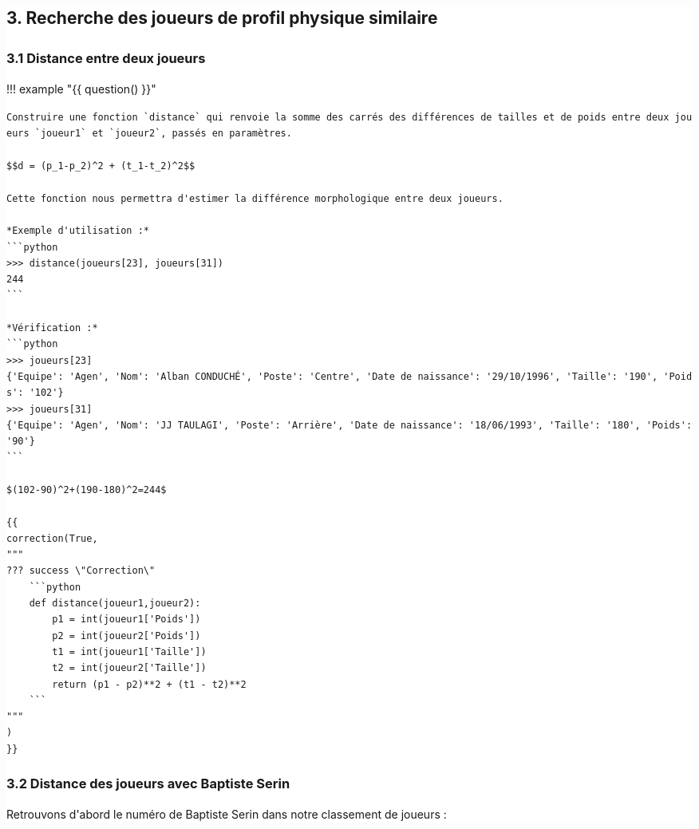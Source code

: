 

## 3. Recherche des joueurs de profil physique similaire

### 3.1 Distance entre deux joueurs

!!! example "{{ question() }}"
    
    Construire une fonction `distance` qui renvoie la somme des carrés des différences de tailles et de poids entre deux joueurs `joueur1` et `joueur2`, passés en paramètres. 

    $$d = (p_1-p_2)^2 + (t_1-t_2)^2$$

    Cette fonction nous permettra d'estimer la différence morphologique entre deux joueurs.

    *Exemple d'utilisation :*
    ```python
    >>> distance(joueurs[23], joueurs[31])
    244
    ```

    *Vérification :*
    ```python
    >>> joueurs[23]
    {'Equipe': 'Agen', 'Nom': 'Alban CONDUCHÉ', 'Poste': 'Centre', 'Date de naissance': '29/10/1996', 'Taille': '190', 'Poids': '102'}
    >>> joueurs[31]
    {'Equipe': 'Agen', 'Nom': 'JJ TAULAGI', 'Poste': 'Arrière', 'Date de naissance': '18/06/1993', 'Taille': '180', 'Poids': '90'}
    ```

    $(102-90)^2+(190-180)^2=244$

    {{
    correction(True,
    """
    ??? success \"Correction\" 
        ```python
        def distance(joueur1,joueur2):
            p1 = int(joueur1['Poids'])
            p2 = int(joueur2['Poids'])
            t1 = int(joueur1['Taille'])
            t2 = int(joueur2['Taille'])
            return (p1 - p2)**2 + (t1 - t2)**2
        ```        
    """
    )
    }}




### 3.2 Distance des joueurs avec Baptiste Serin

Retrouvons d'abord le numéro de Baptiste Serin dans notre classement de joueurs :
